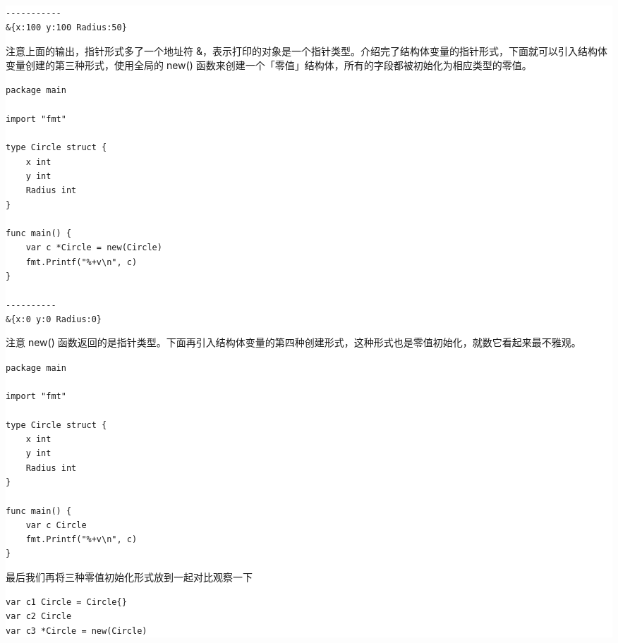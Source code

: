 ```
-----------
&{x:100 y:100 Radius:50}
```


注意上面的输出，指针形式多了一个地址符 &，表示打印的对象是一个指针类型。介绍完了结构体变量的指针形式，下面就可以引入结构体变量创建的第三种形式，使用全局的 new() 函数来创建一个「零值」结构体，所有的字段都被初始化为相应类型的零值。

```
package main

import "fmt"

type Circle struct {
    x int
    y int
    Radius int
}

func main() {
    var c *Circle = new(Circle)
    fmt.Printf("%+v\n", c)
}

----------
&{x:0 y:0 Radius:0}
```


注意 new() 函数返回的是指针类型。下面再引入结构体变量的第四种创建形式，这种形式也是零值初始化，就数它看起来最不雅观。

```
package main

import "fmt"

type Circle struct {
    x int
    y int
    Radius int
}

func main() {
    var c Circle
    fmt.Printf("%+v\n", c)
}
```


最后我们再将三种零值初始化形式放到一起对比观察一下

```
var c1 Circle = Circle{}
var c2 Circle
var c3 *Circle = new(Circle)
```
